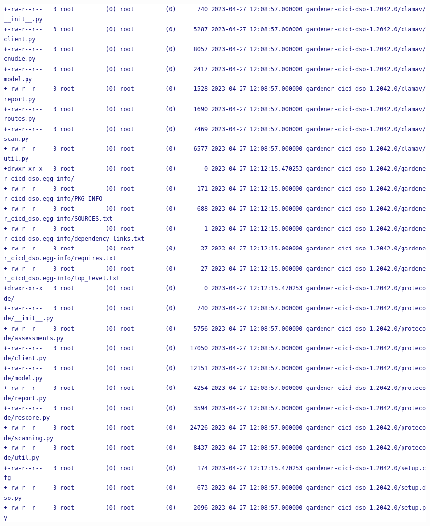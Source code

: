 ```diff
+-rw-r--r--   0 root         (0) root         (0)      740 2023-04-27 12:08:57.000000 gardener-cicd-dso-1.2042.0/clamav/__init__.py
+-rw-r--r--   0 root         (0) root         (0)     5287 2023-04-27 12:08:57.000000 gardener-cicd-dso-1.2042.0/clamav/client.py
+-rw-r--r--   0 root         (0) root         (0)     8057 2023-04-27 12:08:57.000000 gardener-cicd-dso-1.2042.0/clamav/cnudie.py
+-rw-r--r--   0 root         (0) root         (0)     2417 2023-04-27 12:08:57.000000 gardener-cicd-dso-1.2042.0/clamav/model.py
+-rw-r--r--   0 root         (0) root         (0)     1528 2023-04-27 12:08:57.000000 gardener-cicd-dso-1.2042.0/clamav/report.py
+-rw-r--r--   0 root         (0) root         (0)     1690 2023-04-27 12:08:57.000000 gardener-cicd-dso-1.2042.0/clamav/routes.py
+-rw-r--r--   0 root         (0) root         (0)     7469 2023-04-27 12:08:57.000000 gardener-cicd-dso-1.2042.0/clamav/scan.py
+-rw-r--r--   0 root         (0) root         (0)     6577 2023-04-27 12:08:57.000000 gardener-cicd-dso-1.2042.0/clamav/util.py
+drwxr-xr-x   0 root         (0) root         (0)        0 2023-04-27 12:12:15.470253 gardener-cicd-dso-1.2042.0/gardener_cicd_dso.egg-info/
+-rw-r--r--   0 root         (0) root         (0)      171 2023-04-27 12:12:15.000000 gardener-cicd-dso-1.2042.0/gardener_cicd_dso.egg-info/PKG-INFO
+-rw-r--r--   0 root         (0) root         (0)      688 2023-04-27 12:12:15.000000 gardener-cicd-dso-1.2042.0/gardener_cicd_dso.egg-info/SOURCES.txt
+-rw-r--r--   0 root         (0) root         (0)        1 2023-04-27 12:12:15.000000 gardener-cicd-dso-1.2042.0/gardener_cicd_dso.egg-info/dependency_links.txt
+-rw-r--r--   0 root         (0) root         (0)       37 2023-04-27 12:12:15.000000 gardener-cicd-dso-1.2042.0/gardener_cicd_dso.egg-info/requires.txt
+-rw-r--r--   0 root         (0) root         (0)       27 2023-04-27 12:12:15.000000 gardener-cicd-dso-1.2042.0/gardener_cicd_dso.egg-info/top_level.txt
+drwxr-xr-x   0 root         (0) root         (0)        0 2023-04-27 12:12:15.470253 gardener-cicd-dso-1.2042.0/protecode/
+-rw-r--r--   0 root         (0) root         (0)      740 2023-04-27 12:08:57.000000 gardener-cicd-dso-1.2042.0/protecode/__init__.py
+-rw-r--r--   0 root         (0) root         (0)     5756 2023-04-27 12:08:57.000000 gardener-cicd-dso-1.2042.0/protecode/assessments.py
+-rw-r--r--   0 root         (0) root         (0)    17050 2023-04-27 12:08:57.000000 gardener-cicd-dso-1.2042.0/protecode/client.py
+-rw-r--r--   0 root         (0) root         (0)    12151 2023-04-27 12:08:57.000000 gardener-cicd-dso-1.2042.0/protecode/model.py
+-rw-r--r--   0 root         (0) root         (0)     4254 2023-04-27 12:08:57.000000 gardener-cicd-dso-1.2042.0/protecode/report.py
+-rw-r--r--   0 root         (0) root         (0)     3594 2023-04-27 12:08:57.000000 gardener-cicd-dso-1.2042.0/protecode/rescore.py
+-rw-r--r--   0 root         (0) root         (0)    24726 2023-04-27 12:08:57.000000 gardener-cicd-dso-1.2042.0/protecode/scanning.py
+-rw-r--r--   0 root         (0) root         (0)     8437 2023-04-27 12:08:57.000000 gardener-cicd-dso-1.2042.0/protecode/util.py
+-rw-r--r--   0 root         (0) root         (0)      174 2023-04-27 12:12:15.470253 gardener-cicd-dso-1.2042.0/setup.cfg
+-rw-r--r--   0 root         (0) root         (0)      673 2023-04-27 12:08:57.000000 gardener-cicd-dso-1.2042.0/setup.dso.py
+-rw-r--r--   0 root         (0) root         (0)     2096 2023-04-27 12:08:57.000000 gardener-cicd-dso-1.2042.0/setup.py
```
